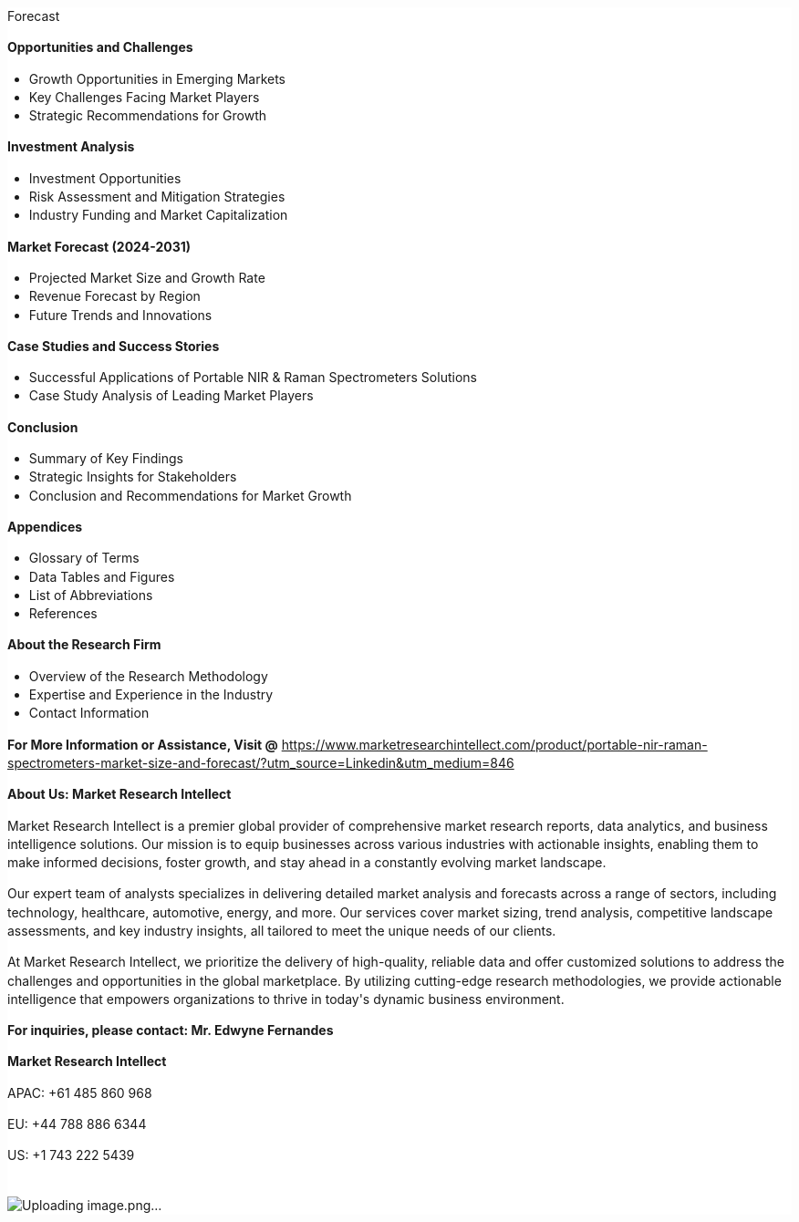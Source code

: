 Forecast</li></ul><p><strong>Opportunities and Challenges</strong></p><ul><li>Growth Opportunities in Emerging Markets</li><li>Key Challenges Facing Market Players</li><li>Strategic Recommendations for Growth</li></ul><p><strong>Investment Analysis</strong></p><ul><li>Investment Opportunities</li><li>Risk Assessment and Mitigation Strategies</li><li>Industry Funding and Market Capitalization</li></ul><p><strong>Market Forecast (2024-2031)</strong></p><ul><li>Projected Market Size and Growth Rate</li><li>Revenue Forecast by Region</li><li>Future Trends and Innovations</li></ul><p><strong>Case Studies and Success Stories</strong></p><ul><li>Successful Applications of Portable NIR & Raman Spectrometers Solutions</li><li>Case Study Analysis of Leading Market Players</li></ul><p><strong>Conclusion</strong></p><ul><li>Summary of Key Findings</li><li>Strategic Insights for Stakeholders</li><li>Conclusion and Recommendations for Market Growth</li></ul><p><strong>Appendices</strong></p><ul><li>Glossary of Terms</li><li>Data Tables and Figures</li><li>List of Abbreviations</li><li>References</li></ul><p><strong>About the Research Firm</strong></p><ul><li>Overview of the Research Methodology</li><li>Expertise and Experience in the Industry</li><li>Contact Information</li></ul></div><div class="article-main__content" data-test-id="publishing-text-block"><p><span class="font-[700]"><strong>For More Information or Assistance, Visit @</strong>&nbsp;<a href="https://www.marketresearchintellect.com/product/portable-nir-raman-spectrometers-market-size-and-forecast/?utm_source=Linkedin&utm_medium=846">https://www.marketresearchintellect.com/product/portable-nir-raman-spectrometers-market-size-and-forecast/?utm_source=Linkedin&utm_medium=846</a></span></p><p><strong>About Us: Market Research Intellect</strong></p><p>Market Research Intellect is a premier global provider of comprehensive market research reports, data analytics, and business intelligence solutions. Our mission is to equip businesses across various industries with actionable insights, enabling them to make informed decisions, foster growth, and stay ahead in a constantly evolving market landscape.</p><p>Our expert team of analysts specializes in delivering detailed market analysis and forecasts across a range of sectors, including technology, healthcare, automotive, energy, and more. Our services cover market sizing, trend analysis, competitive landscape assessments, and key industry insights, all tailored to meet the unique needs of our clients.</p><p>At Market Research Intellect, we prioritize the delivery of high-quality, reliable data and offer customized solutions to address the challenges and opportunities in the global marketplace. By utilizing cutting-edge research methodologies, we provide actionable intelligence that empowers organizations to thrive in today's dynamic business environment.</p><p><strong>For inquiries, please contact: Mr. Edwyne Fernandes</strong></p><p><strong>Market Research Intellect</strong></p><p>APAC: +61 485 860 968</p><p>EU: +44 788 886 6344</p><p>US: +1 743 222 5439</p></div><div class="article-main__content" data-test-id="publishing-text-block">&nbsp;</div>
![Uploading image.png…]()
